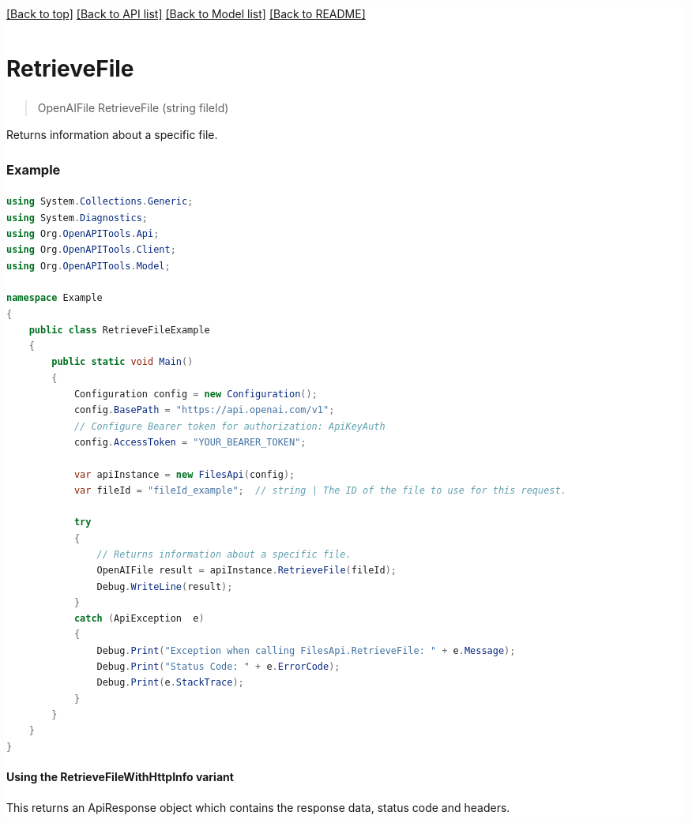 [[Back to top]](#) [[Back to API list]](../README.md#documentation-for-api-endpoints) [[Back to Model list]](../README.md#documentation-for-models) [[Back to README]](../README.md)

<a id="retrievefile"></a>
# **RetrieveFile**
> OpenAIFile RetrieveFile (string fileId)

Returns information about a specific file.

### Example
```csharp
using System.Collections.Generic;
using System.Diagnostics;
using Org.OpenAPITools.Api;
using Org.OpenAPITools.Client;
using Org.OpenAPITools.Model;

namespace Example
{
    public class RetrieveFileExample
    {
        public static void Main()
        {
            Configuration config = new Configuration();
            config.BasePath = "https://api.openai.com/v1";
            // Configure Bearer token for authorization: ApiKeyAuth
            config.AccessToken = "YOUR_BEARER_TOKEN";

            var apiInstance = new FilesApi(config);
            var fileId = "fileId_example";  // string | The ID of the file to use for this request.

            try
            {
                // Returns information about a specific file.
                OpenAIFile result = apiInstance.RetrieveFile(fileId);
                Debug.WriteLine(result);
            }
            catch (ApiException  e)
            {
                Debug.Print("Exception when calling FilesApi.RetrieveFile: " + e.Message);
                Debug.Print("Status Code: " + e.ErrorCode);
                Debug.Print(e.StackTrace);
            }
        }
    }
}
```

#### Using the RetrieveFileWithHttpInfo variant
This returns an ApiResponse object which contains the response data, status code and headers.
